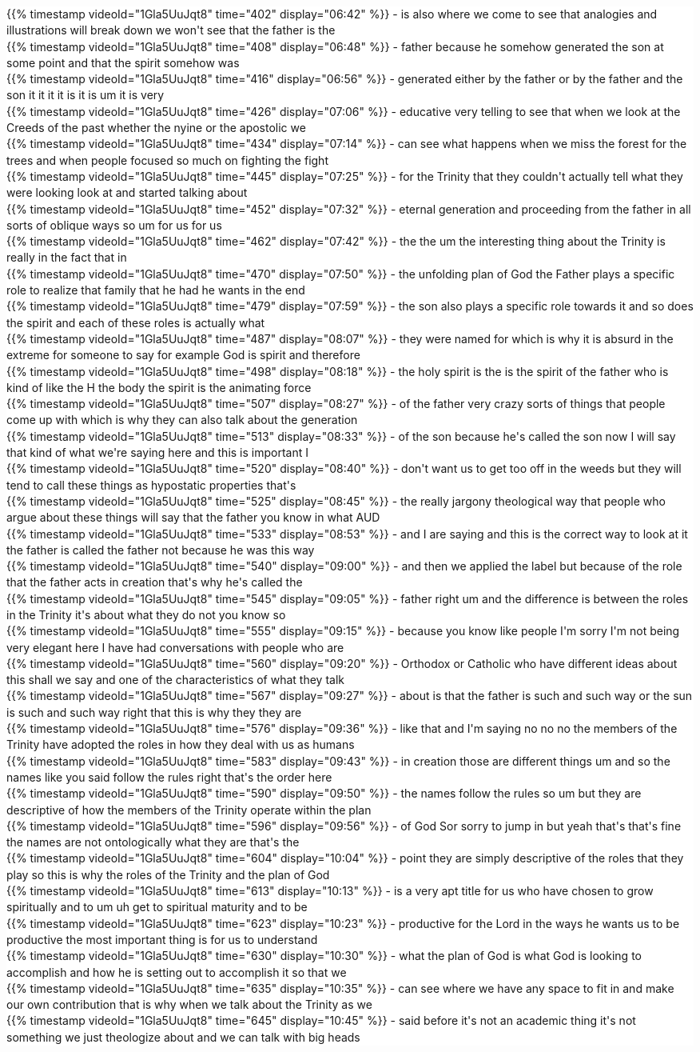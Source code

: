 {{% timestamp videoId="1Gla5UuJqt8" time="402" display="06:42" %}} - is also where we come to see that analogies and illustrations will break down we won't see that the father is the  
{{% timestamp videoId="1Gla5UuJqt8" time="408" display="06:48" %}} - father because he somehow generated the son at some point and that the spirit somehow was  
{{% timestamp videoId="1Gla5UuJqt8" time="416" display="06:56" %}} - generated either by the father or by the father and the son it it it it is it is um it is very  
{{% timestamp videoId="1Gla5UuJqt8" time="426" display="07:06" %}} - educative very telling to see that when we look at the Creeds of the past whether the nyine or the apostolic we  
{{% timestamp videoId="1Gla5UuJqt8" time="434" display="07:14" %}} - can see what happens when we miss the forest for the trees and when people focused so much on fighting the fight  
{{% timestamp videoId="1Gla5UuJqt8" time="445" display="07:25" %}} - for the Trinity that they couldn't actually tell what they were looking look at and started talking about  
{{% timestamp videoId="1Gla5UuJqt8" time="452" display="07:32" %}} - eternal generation and proceeding from the father in all sorts of oblique ways so um for us for us  
{{% timestamp videoId="1Gla5UuJqt8" time="462" display="07:42" %}} - the the um the interesting thing about the Trinity is really in the fact that in  
{{% timestamp videoId="1Gla5UuJqt8" time="470" display="07:50" %}} - the unfolding plan of God the Father plays a specific role to realize that family that he had he wants in the end  
{{% timestamp videoId="1Gla5UuJqt8" time="479" display="07:59" %}} - the son also plays a specific role towards it and so does the spirit and each of these roles is actually what  
{{% timestamp videoId="1Gla5UuJqt8" time="487" display="08:07" %}} - they were named for which is why it is absurd in the extreme for someone to say for example God is spirit and therefore  
{{% timestamp videoId="1Gla5UuJqt8" time="498" display="08:18" %}} - the holy spirit is the is the spirit of the father who is kind of like the H the body the spirit is the animating force  
{{% timestamp videoId="1Gla5UuJqt8" time="507" display="08:27" %}} - of the father very crazy sorts of things that people come up with which is why they can also talk about the generation  
{{% timestamp videoId="1Gla5UuJqt8" time="513" display="08:33" %}} - of the son because he's called the son now I will say that kind of what we're saying here and this is important I  
{{% timestamp videoId="1Gla5UuJqt8" time="520" display="08:40" %}} - don't want us to get too off in the weeds but they will tend to call these things as hypostatic properties that's  
{{% timestamp videoId="1Gla5UuJqt8" time="525" display="08:45" %}} - the really jargony theological way that people who argue about these things will say that the father you know in what AUD  
{{% timestamp videoId="1Gla5UuJqt8" time="533" display="08:53" %}} - and I are saying and this is the correct way to look at it the father is called the father not because he was this way  
{{% timestamp videoId="1Gla5UuJqt8" time="540" display="09:00" %}} - and then we applied the label but because of the role that the father acts in creation that's why he's called the  
{{% timestamp videoId="1Gla5UuJqt8" time="545" display="09:05" %}} - father right um and the difference is between the roles in the Trinity it's about what they do not you know so  
{{% timestamp videoId="1Gla5UuJqt8" time="555" display="09:15" %}} - because you know like people I'm sorry I'm not being very elegant here I have had conversations with people who are  
{{% timestamp videoId="1Gla5UuJqt8" time="560" display="09:20" %}} - Orthodox or Catholic who have different ideas about this shall we say and one of the characteristics of what they talk  
{{% timestamp videoId="1Gla5UuJqt8" time="567" display="09:27" %}} - about is that the father is such and such way or the sun is such and such way right that this is why they they are  
{{% timestamp videoId="1Gla5UuJqt8" time="576" display="09:36" %}} - like that and I'm saying no no no the members of the Trinity have adopted the roles in how they deal with us as humans  
{{% timestamp videoId="1Gla5UuJqt8" time="583" display="09:43" %}} - in creation those are different things um and so the names like you said follow the rules right that's the order here  
{{% timestamp videoId="1Gla5UuJqt8" time="590" display="09:50" %}} - the names follow the rules so um but they are descriptive of how the members of the Trinity operate within the plan  
{{% timestamp videoId="1Gla5UuJqt8" time="596" display="09:56" %}} - of God Sor sorry to jump in but yeah that's that's fine the names are not ontologically what they are that's the  
{{% timestamp videoId="1Gla5UuJqt8" time="604" display="10:04" %}} - point they are simply descriptive of the roles that they play so this is why the roles of the Trinity and the plan of God  
{{% timestamp videoId="1Gla5UuJqt8" time="613" display="10:13" %}} - is a very apt title for us who have chosen to grow spiritually and to um uh get to spiritual maturity and to be  
{{% timestamp videoId="1Gla5UuJqt8" time="623" display="10:23" %}} - productive for the Lord in the ways he wants us to be productive the most important thing is for us to understand  
{{% timestamp videoId="1Gla5UuJqt8" time="630" display="10:30" %}} - what the plan of God is what God is looking to accomplish and how he is setting out to accomplish it so that we  
{{% timestamp videoId="1Gla5UuJqt8" time="635" display="10:35" %}} - can see where we have any space to fit in and make our own contribution that is why when we talk about the Trinity as we  
{{% timestamp videoId="1Gla5UuJqt8" time="645" display="10:45" %}} - said before it's not an academic thing it's not something we just theologize about and we can talk with big heads  